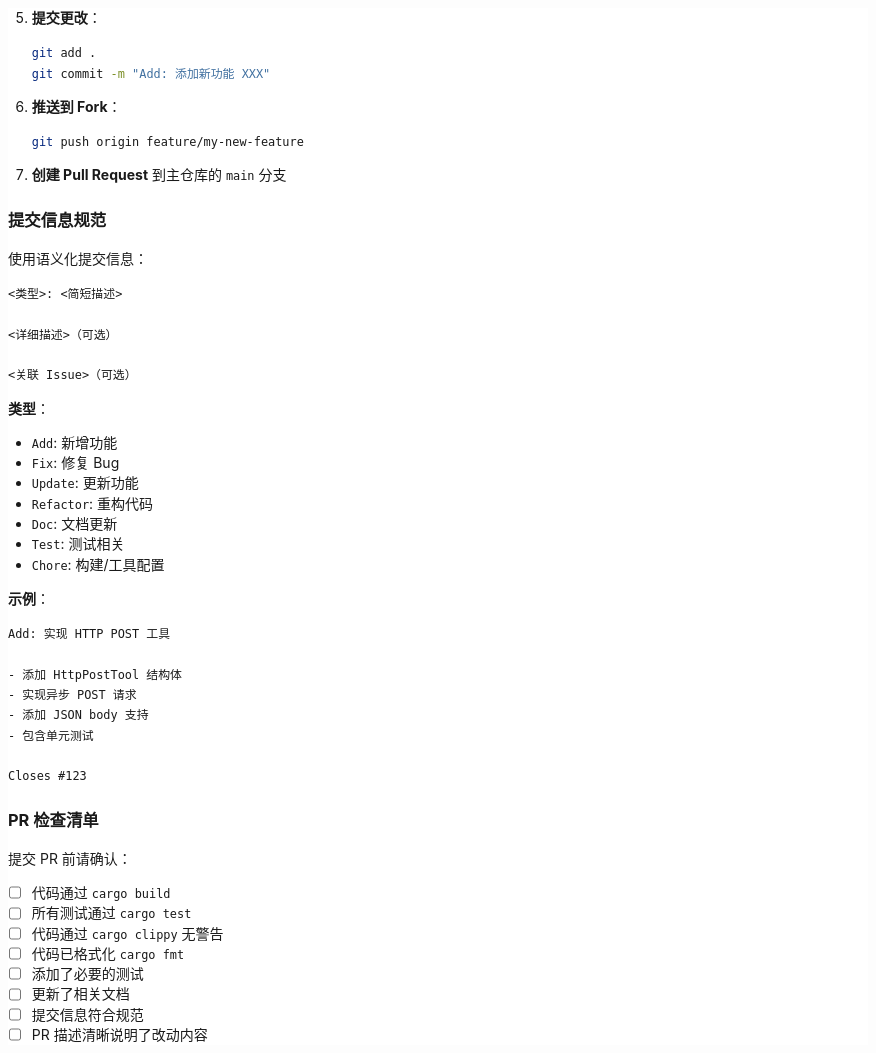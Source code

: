 5. **提交更改**：
   ```bash
   git add .
   git commit -m "Add: 添加新功能 XXX"
   ```

6. **推送到 Fork**：
   ```bash
   git push origin feature/my-new-feature
   ```

7. **创建 Pull Request** 到主仓库的 `main` 分支

### 提交信息规范

使用语义化提交信息：

```
<类型>: <简短描述>

<详细描述>（可选）

<关联 Issue>（可选）
```

**类型**：
- `Add`: 新增功能
- `Fix`: 修复 Bug
- `Update`: 更新功能
- `Refactor`: 重构代码
- `Doc`: 文档更新
- `Test`: 测试相关
- `Chore`: 构建/工具配置

**示例**：

```
Add: 实现 HTTP POST 工具

- 添加 HttpPostTool 结构体
- 实现异步 POST 请求
- 添加 JSON body 支持
- 包含单元测试

Closes #123
```

### PR 检查清单

提交 PR 前请确认：

- [ ] 代码通过 `cargo build`
- [ ] 所有测试通过 `cargo test`
- [ ] 代码通过 `cargo clippy` 无警告
- [ ] 代码已格式化 `cargo fmt`
- [ ] 添加了必要的测试
- [ ] 更新了相关文档
- [ ] 提交信息符合规范
- [ ] PR 描述清晰说明了改动内容
